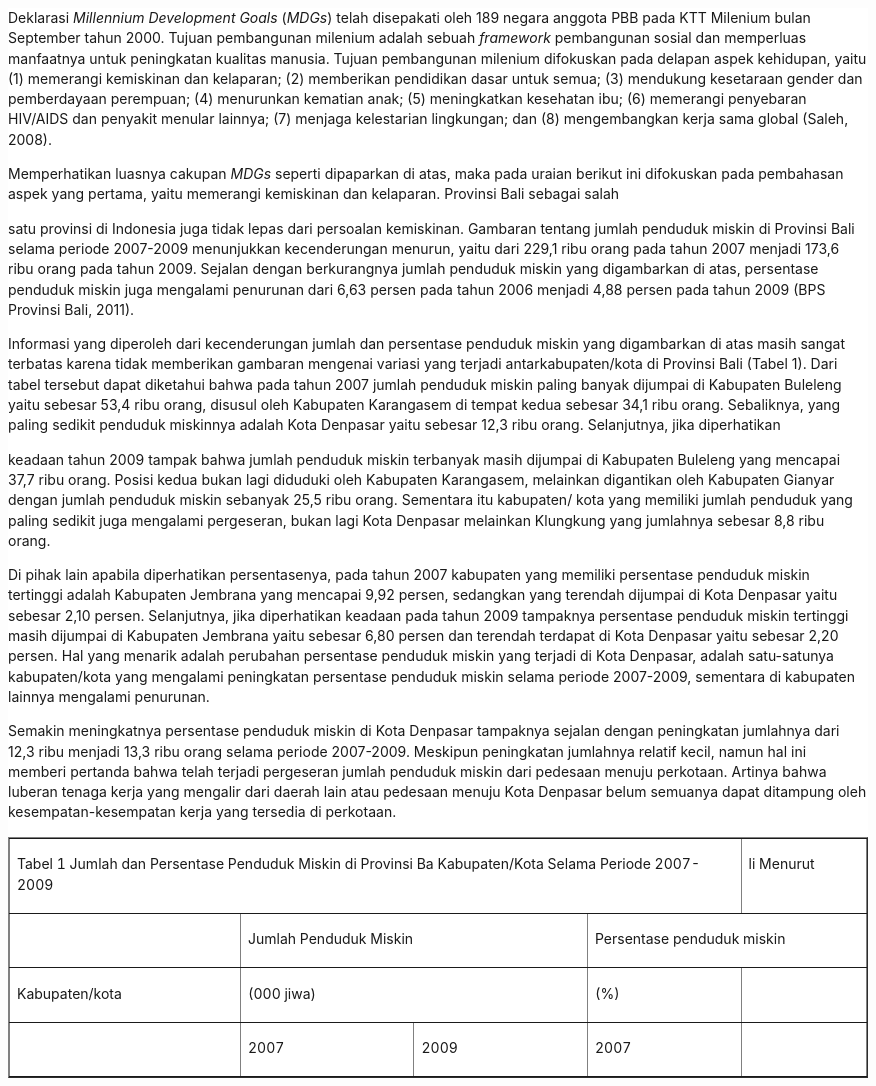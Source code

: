 <p><span class="font5">Deklarasi </span><span class="font5" style="font-style:italic;">Millennium Development Goals</span><span class="font5"> (</span><span class="font5" style="font-style:italic;">MDGs</span><span class="font5">) telah disepakati oleh 189 negara anggota PBB pada KTT Milenium bulan September tahun 2000. Tujuan pembangunan milenium adalah sebuah </span><span class="font5" style="font-style:italic;">framework </span><span class="font5">pembangunan sosial dan memperluas manfaatnya untuk peningkatan kualitas manusia. Tujuan pembangunan milenium difokuskan pada delapan aspek kehidupan, yaitu (1) memerangi kemiskinan dan kelaparan; (2) memberikan pendidikan dasar untuk semua; (3) mendukung kesetaraan gender dan pemberdayaan perempuan; (4) menurunkan kematian anak; (5) meningkatkan kesehatan ibu; (6) memerangi penyebaran HIV/AIDS dan penyakit menular lainnya; (7) menjaga kelestarian lingkungan; dan (8) mengembangkan kerja sama global (Saleh, 2008).</span></p>
<p><span class="font5">Memperhatikan luasnya cakupan </span><span class="font5" style="font-style:italic;">MDGs</span><span class="font5"> seperti dipaparkan di atas, maka pada uraian berikut ini difokuskan pada pembahasan aspek yang pertama, yaitu memerangi kemiskinan dan kelaparan. Provinsi Bali sebagai salah</span></p>
<p><span class="font5">satu provinsi di Indonesia juga tidak lepas dari persoalan kemiskinan. Gambaran tentang jumlah penduduk miskin di Provinsi Bali selama periode 2007-2009 menunjukkan kecenderungan menurun, yaitu dari 229,1 ribu orang pada tahun 2007 menjadi 173,6 ribu orang pada tahun 2009. Sejalan dengan berkurangnya jumlah penduduk miskin yang digambarkan di atas, persentase penduduk miskin juga mengalami penurunan dari 6,63 persen pada tahun 2006 menjadi 4,88 persen pada tahun 2009 (BPS Provinsi Bali, 2011).</span></p>
<p><span class="font5">Informasi yang diperoleh dari kecenderungan jumlah dan persentase penduduk miskin yang digambarkan di atas masih sangat terbatas karena tidak memberikan gambaran mengenai variasi yang terjadi antarkabupaten/kota di Provinsi Bali (Tabel 1). Dari tabel tersebut dapat diketahui bahwa pada tahun 2007 jumlah penduduk miskin paling banyak dijumpai di Kabupaten Buleleng yaitu sebesar 53,4 ribu orang, disusul oleh Kabupaten Karangasem di tempat kedua sebesar 34,1 ribu orang. Sebaliknya, yang paling sedikit penduduk miskinnya adalah Kota Denpasar yaitu sebesar 12,3 ribu orang. Selanjutnya, jika diperhatikan</span></p>
<p><span class="font5">keadaan tahun 2009 tampak bahwa jumlah penduduk miskin terbanyak masih dijumpai di Kabupaten Buleleng yang mencapai 37,7 ribu orang. Posisi kedua bukan lagi diduduki oleh Kabupaten Karangasem, melainkan digantikan oleh Kabupaten Gianyar dengan jumlah penduduk miskin sebanyak 25,5 ribu orang. Sementara itu kabupaten/ kota yang memiliki jumlah penduduk yang paling sedikit juga mengalami pergeseran, bukan lagi Kota Denpasar melainkan Klungkung yang jumlahnya sebesar 8,8 ribu orang.</span></p>
<p><span class="font5">Di pihak lain apabila diperhatikan persentasenya, pada tahun 2007 kabupaten yang memiliki persentase penduduk miskin tertinggi adalah Kabupaten Jembrana yang mencapai 9,92 persen, sedangkan yang terendah dijumpai di Kota Denpasar yaitu sebesar 2,10 persen. Selanjutnya, jika diperhatikan keadaan pada tahun 2009 tampaknya persentase penduduk miskin tertinggi masih dijumpai di Kabupaten Jembrana yaitu sebesar 6,80 persen dan terendah terdapat di Kota Denpasar yaitu sebesar 2,20 persen. Hal yang menarik adalah perubahan persentase penduduk miskin yang terjadi di Kota Denpasar, adalah satu-satunya kabupaten/kota yang mengalami peningkatan persentase penduduk miskin selama periode 2007-2009, sementara di kabupaten lainnya mengalami penurunan.</span></p>
<p><span class="font5">Semakin meningkatnya persentase penduduk miskin di Kota Denpasar tampaknya sejalan dengan peningkatan jumlahnya dari 12,3 ribu menjadi 13,3 ribu orang selama periode 2007-2009. Meskipun peningkatan jumlahnya relatif kecil, namun hal ini memberi pertanda bahwa telah terjadi pergeseran jumlah penduduk miskin dari pedesaan menuju perkotaan. Artinya bahwa luberan tenaga kerja yang mengalir dari daerah lain atau pedesaan menuju Kota Denpasar belum semuanya dapat ditampung oleh kesempatan-kesempatan kerja yang tersedia di perkotaan.</span></p>
<table border="1">
<tr><td colspan="4" style="vertical-align:top;">
<p><span class="font3">Tabel 1 Jumlah dan Persentase Penduduk Miskin di Provinsi Ba Kabupaten/Kota Selama Periode 2007-2009</span></p></td><td style="vertical-align:top;">
<p><span class="font3">li Menurut</span></p></td></tr>
<tr><td style="vertical-align:top;"></td><td colspan="2" style="vertical-align:bottom;">
<p><span class="font2">Jumlah Penduduk Miskin</span></p></td><td colspan="2" style="vertical-align:bottom;">
<p><span class="font2">Persentase penduduk miskin</span></p></td></tr>
<tr><td style="vertical-align:top;">
<p><span class="font2">Kabupaten/kota</span></p></td><td colspan="2" style="vertical-align:top;">
<p><span class="font2">(000 jiwa)</span></p></td><td style="vertical-align:top;">
<p><span class="font2">(%)</span></p></td><td style="vertical-align:top;"></td></tr>
<tr><td style="vertical-align:top;"></td><td style="vertical-align:top;">
<p><span class="font2">2007</span></p></td><td style="vertical-align:top;">
<p><span class="font2">2009</span></p></td><td style="vertical-align:top;">
<p><span class="font2">2007</span></p></td><td style="vertical-align:top;">